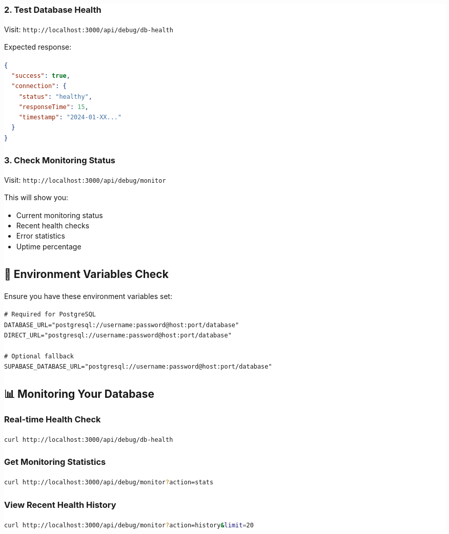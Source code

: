 ### 2. Test Database Health
Visit: `http://localhost:3000/api/debug/db-health`

Expected response:
```json
{
  "success": true,
  "connection": {
    "status": "healthy",
    "responseTime": 15,
    "timestamp": "2024-01-XX..."
  }
}
```

### 3. Check Monitoring Status
Visit: `http://localhost:3000/api/debug/monitor`

This will show you:
- Current monitoring status
- Recent health checks
- Error statistics
- Uptime percentage

## 🔧 Environment Variables Check

Ensure you have these environment variables set:

```env
# Required for PostgreSQL
DATABASE_URL="postgresql://username:password@host:port/database"
DIRECT_URL="postgresql://username:password@host:port/database"

# Optional fallback
SUPABASE_DATABASE_URL="postgresql://username:password@host:port/database"
```

## 📊 Monitoring Your Database

### Real-time Health Check
```bash
curl http://localhost:3000/api/debug/db-health
```

### Get Monitoring Statistics
```bash
curl http://localhost:3000/api/debug/monitor?action=stats
```

### View Recent Health History
```bash
curl http://localhost:3000/api/debug/monitor?action=history&limit=20
```
